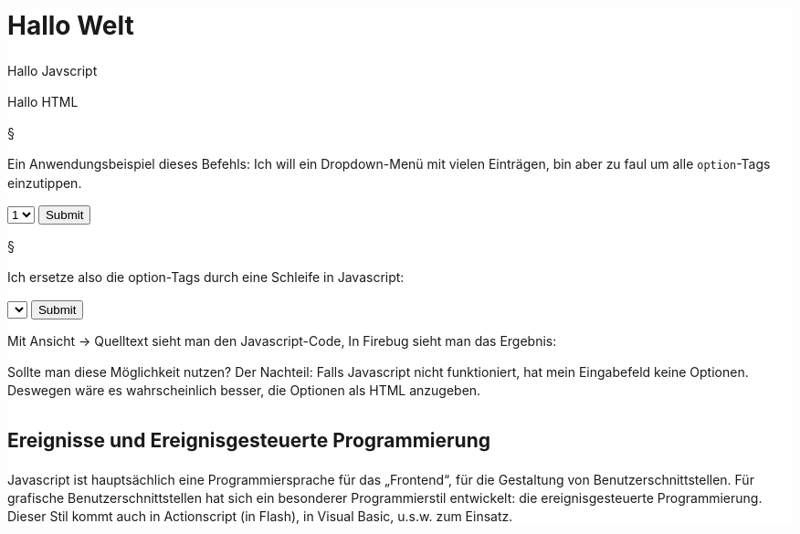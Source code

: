 <htmlcode>
<h1>Hallo Welt</h1>
<p>Hallo Javscript</p>
<p>Hallo HTML</p>
</htmlcode>

§

Ein Anwendungsbeispiel dieses Befehls: Ich will ein Dropdown-Menü mit vielen Einträgen, bin aber zu faul um alle `option`-Tags einzutippen.

<htmlcode>
<form>
 <select name="anzahl" id="anzahl">
   <option>1</option>
   <option>2</option>
   <option>3</option>
   <option>4</option>
   <option>5</option>
   <option>6</option>
   <option>7</option>
   ...
 </select>
 <input type="submit">
</form>
</htmlcode>

§

Ich ersetze also die option-Tags durch eine Schleife in Javascript:

<htmlcode>
<form>
  <select name="Anzahl" id="Anzahl">
    <script language="javascript">
      var i=0;
      while(i <= 50) {
        document.write("<option>" + i + "</option>");
        i++;
      }
    </script>
  </select>
  <input type="submit">
</form>
</htmlcode>

Mit Ansicht &rarr; Quelltext sieht man den Javascript-Code, In Firebug sieht man das Ergebnis:


Sollte man diese Möglichkeit nutzen?  Der Nachteil: Falls Javascript nicht funktioniert, hat mein Eingabefeld keine Optionen. Deswegen wäre es wahrscheinlich besser, die Optionen als HTML anzugeben.


Ereignisse und Ereignisgesteuerte Programmierung
-------------------------------------------------
Javascript ist hauptsächlich eine Programmiersprache für das „Frontend“, für die
Gestaltung von Benutzerschnittstellen. Für grafische Benutzerschnittstellen hat
sich ein besonderer Programmierstil entwickelt: die ereignisgesteuerte
Programmierung. Dieser Stil kommt auch in Actionscript (in Flash), in Visual
Basic, u.s.w. zum Einsatz.
